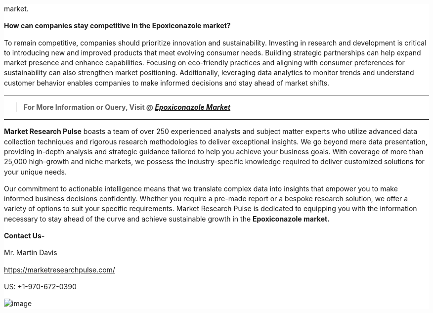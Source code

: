 market.</p><p><strong>How can companies stay competitive in the Epoxiconazole market?</strong></p><p>To remain competitive, companies should prioritize innovation and sustainability. Investing in research and development is critical to introducing new and improved products that meet evolving consumer needs. Building strategic partnerships can help expand market presence and enhance capabilities. Focusing on eco-friendly practices and aligning with consumer preferences for sustainability can also strengthen market positioning. Additionally, leveraging data analytics to monitor trends and understand customer behavior enables companies to make informed decisions and stay ahead of market shifts.</p><hr /><blockquote><p><strong>For More Information or Query, Visit @&nbsp;<em><a href="https://marketresearchpulse.com/report/47724/epoxiconazole-market?utm_source=Linkedin&utm_medium=0116">Epoxiconazole Market</a></em></strong></p></blockquote><hr /><p><strong>Market Research Pulse</strong> boasts a team of over 250 experienced analysts and subject matter experts who utilize advanced data collection techniques and rigorous research methodologies to deliver exceptional insights. We go beyond mere data presentation, providing in-depth analysis and strategic guidance tailored to help you achieve your business goals. With coverage of more than 25,000 high-growth and niche markets, we possess the industry-specific knowledge required to deliver customized solutions for your unique needs.</p><p>Our commitment to actionable intelligence means that we translate complex data into insights that empower you to make informed business decisions confidently. Whether you require a pre-made report or a bespoke research solution, we offer a variety of options to suit your specific requirements. Market Research Pulse is dedicated to equipping you with the information necessary to stay ahead of the curve and achieve sustainable growth in the <strong>Epoxiconazole market.</strong></p><p><strong>Contact Us-</strong></p><p>Mr. Martin Davis</p><p>https://marketresearchpulse.com/</p><p>US: +1-970-672-0390</p>
![image](https://github.com/user-attachments/assets/39e600fe-3337-4a7c-a280-a6bf460d88ed)
